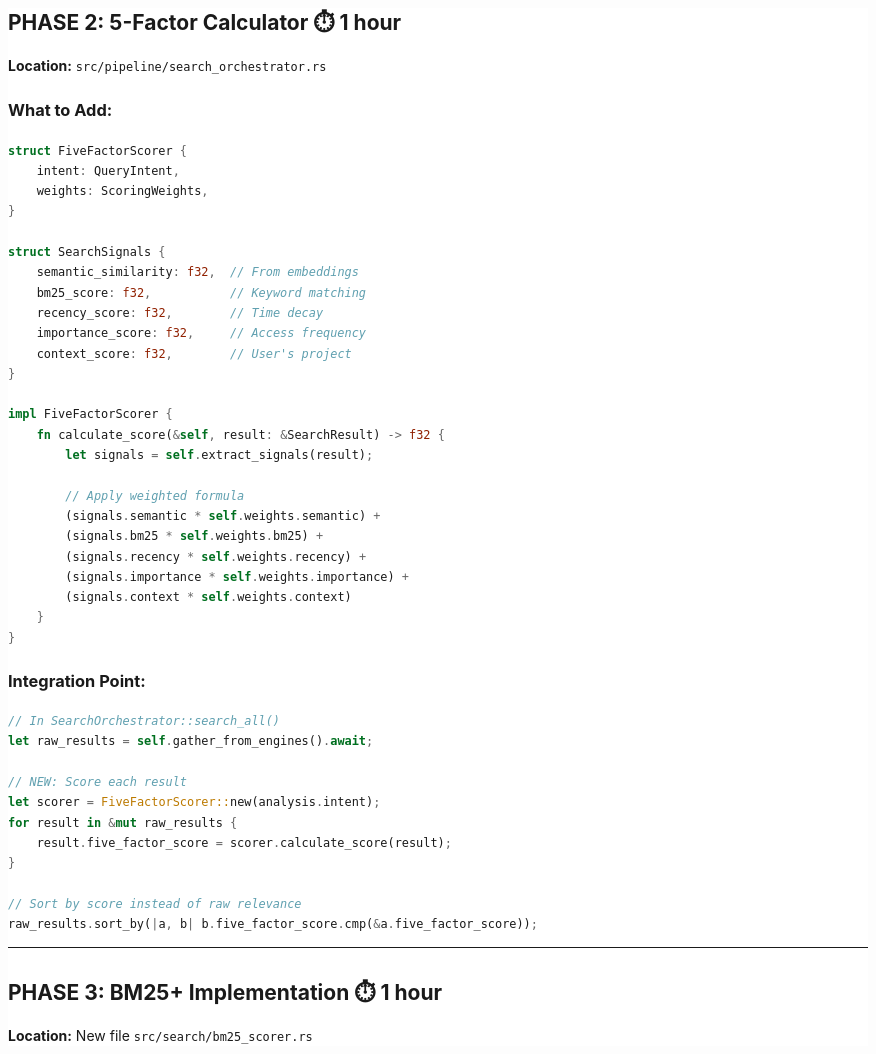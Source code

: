 
## **PHASE 2: 5-Factor Calculator** ⏱️ 1 hour
**Location:** `src/pipeline/search_orchestrator.rs`

### What to Add:
```rust
struct FiveFactorScorer {
    intent: QueryIntent,
    weights: ScoringWeights,
}

struct SearchSignals {
    semantic_similarity: f32,  // From embeddings
    bm25_score: f32,           // Keyword matching
    recency_score: f32,        // Time decay
    importance_score: f32,     // Access frequency
    context_score: f32,        // User's project
}

impl FiveFactorScorer {
    fn calculate_score(&self, result: &SearchResult) -> f32 {
        let signals = self.extract_signals(result);
        
        // Apply weighted formula
        (signals.semantic * self.weights.semantic) +
        (signals.bm25 * self.weights.bm25) +
        (signals.recency * self.weights.recency) +
        (signals.importance * self.weights.importance) +
        (signals.context * self.weights.context)
    }
}
```

### Integration Point:
```rust
// In SearchOrchestrator::search_all()
let raw_results = self.gather_from_engines().await;

// NEW: Score each result
let scorer = FiveFactorScorer::new(analysis.intent);
for result in &mut raw_results {
    result.five_factor_score = scorer.calculate_score(result);
}

// Sort by score instead of raw relevance
raw_results.sort_by(|a, b| b.five_factor_score.cmp(&a.five_factor_score));
```

---

## **PHASE 3: BM25+ Implementation** ⏱️ 1 hour
**Location:** New file `src/search/bm25_scorer.rs`
